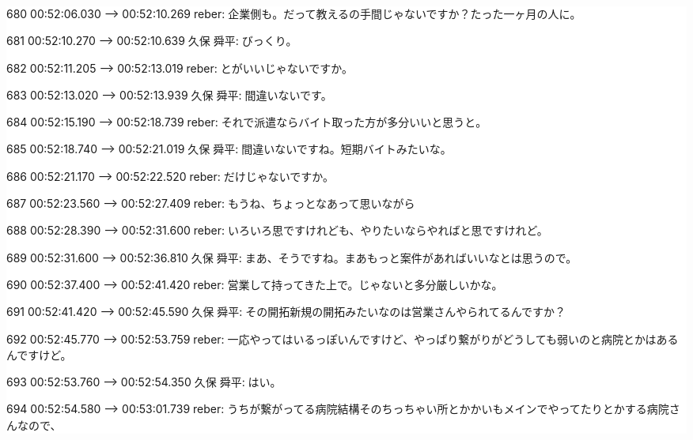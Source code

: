 680
00:52:06.030 --> 00:52:10.269
reber: 企業側も。だって教えるの手間じゃないですか？たった一ヶ月の人に。

681
00:52:10.270 --> 00:52:10.639
久保 舜平: びっくり。

682
00:52:11.205 --> 00:52:13.019
reber: とがいいじゃないですか。

683
00:52:13.020 --> 00:52:13.939
久保 舜平: 間違いないです。

684
00:52:15.190 --> 00:52:18.739
reber: それで派遣ならバイト取った方が多分いいと思うと。

685
00:52:18.740 --> 00:52:21.019
久保 舜平: 間違いないですね。短期バイトみたいな。

686
00:52:21.170 --> 00:52:22.520
reber: だけじゃないですか。

687
00:52:23.560 --> 00:52:27.409
reber: もうね、ちょっとなあって思いながら

688
00:52:28.390 --> 00:52:31.600
reber: いろいろ思ですけれども、やりたいならやればと思ですけれど。

689
00:52:31.600 --> 00:52:36.810
久保 舜平: まあ、そうですね。まあもっと案件があればいいなとは思うので。

690
00:52:37.400 --> 00:52:41.420
reber: 営業して持ってきた上で。じゃないと多分厳しいかな。

691
00:52:41.420 --> 00:52:45.590
久保 舜平: その開拓新規の開拓みたいなのは営業さんやられてるんですか？

692
00:52:45.770 --> 00:52:53.759
reber: 一応やってはいるっぽいんですけど、やっぱり繋がりがどうしても弱いのと病院とかはあるんですけど。

693
00:52:53.760 --> 00:52:54.350
久保 舜平: はい。

694
00:52:54.580 --> 00:53:01.739
reber: うちが繋がってる病院結構そのちっちゃい所とかかいもメインでやってたりとかする病院さんなので、
